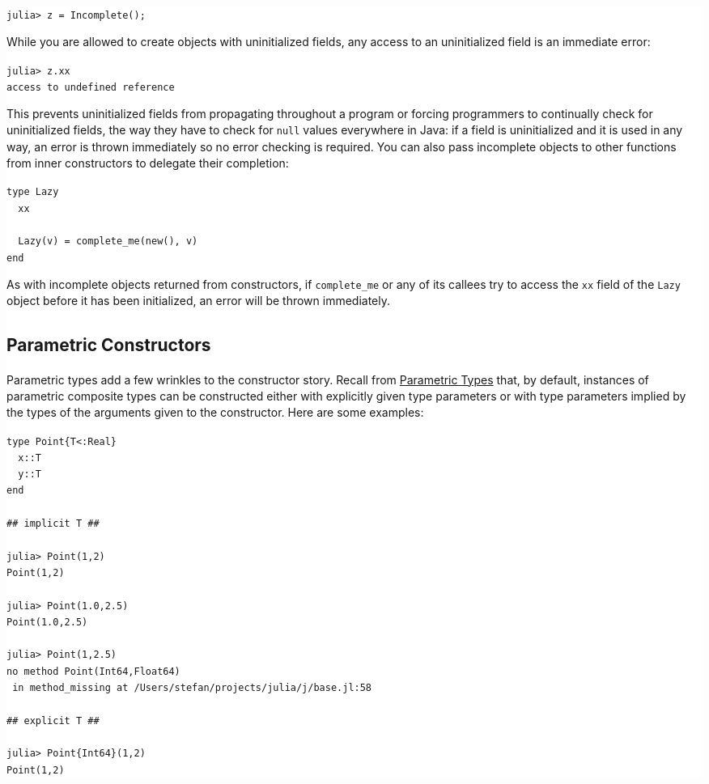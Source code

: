     julia> z = Incomplete();

While you are allowed to create objects with uninitialized fields, any access to an uninitialized field is an immediate error:

    julia> z.xx
    access to undefined reference

This prevents uninitialized fields from propagating throughout a program or forcing programmers to continually check for uninitialized fields, the way they have to check for `null` values everywhere in Java:
if a field is uninitialized and it is used in any way, an error is thrown immediately so no error checking is required.
You can also pass incomplete objects to other functions from inner constructors to delegate their completion:

    type Lazy
      xx

      Lazy(v) = complete_me(new(), v)
    end

As with incomplete objects returned from constructors, if `complete_me` or any of its callees try to access the `xx` field of the `Lazy` object before it has been initialized, an error will be thrown immediately.

## Parametric Constructors

Parametric types add a few wrinkles to the constructor story.
Recall from [Parametric Types](../types#Parametric+Types) that, by default, instances of parametric composite types can be constructed either with explicitly given type parameters or with type parameters implied by the types of the arguments given to the constructor.
Here are some examples:

    type Point{T<:Real}
      x::T
      y::T
    end

    ## implicit T ##

    julia> Point(1,2)
    Point(1,2)

    julia> Point(1.0,2.5)
    Point(1.0,2.5)

    julia> Point(1,2.5)
    no method Point(Int64,Float64)
     in method_missing at /Users/stefan/projects/julia/j/base.jl:58

    ## explicit T ##

    julia> Point{Int64}(1,2)
    Point(1,2)
